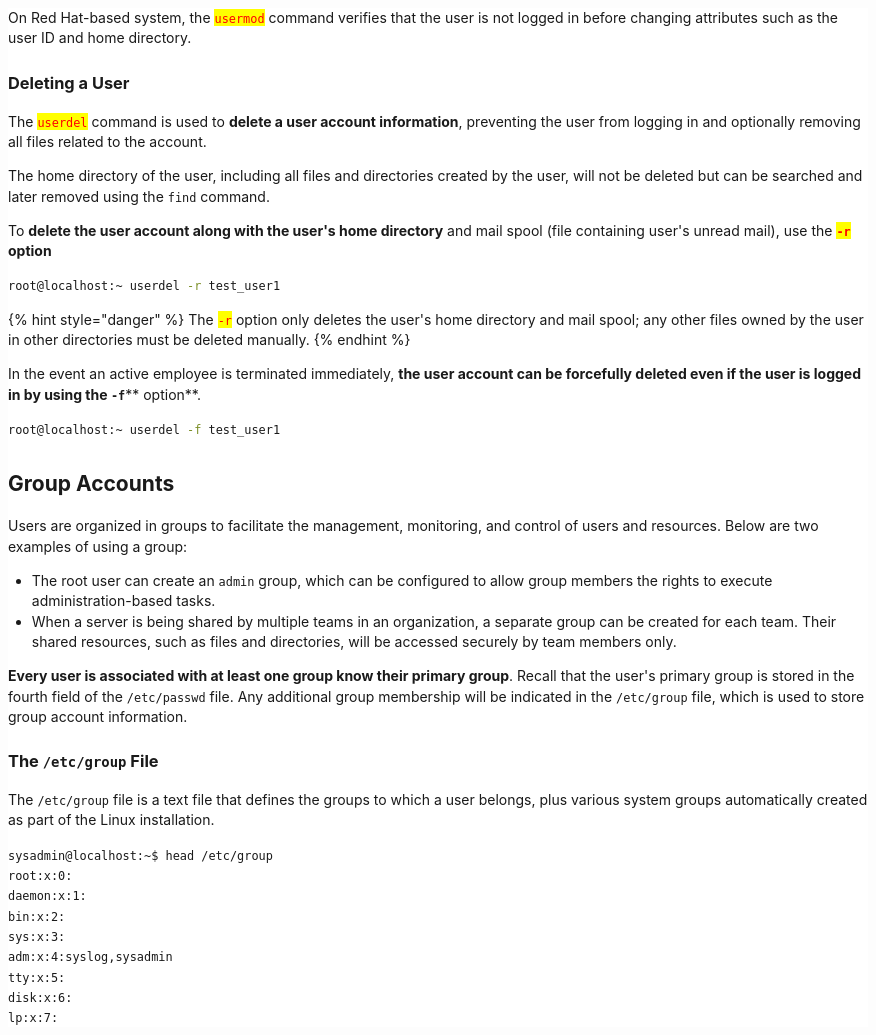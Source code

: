 On Red Hat-based system, the <mark style="color:red;">`usermod`</mark> command verifies that the user is not logged in before changing attributes such as the user ID and home directory.

### Deleting a User

The <mark style="color:red;">`userdel`</mark> command is used to **delete a user account information**, preventing the user from logging in and optionally removing all files related to the account.

The home directory of the user, including all files and directories created by the user, will not be deleted but can be searched and later removed using the `find` command.

To **delete the user account along with the user's home directory** and mail spool (file containing user's unread mail), use the <mark style="color:red;">**`-r`**</mark> **option**

```bash
root@localhost:~ userdel -r test_user1
```

{% hint style="danger" %}
The <mark style="color:red;">`-r`</mark> option only deletes the user's home directory and mail spool; any other files owned by the user in other directories must be deleted manually.
{% endhint %}

In the event an active employee is terminated immediately, **the user account can be forcefully deleted even if the user is logged in by using the **<mark style="color:red;">**`-f`**</mark>** option**.

```bash
root@localhost:~ userdel -f test_user1
```

## Group Accounts

Users are organized in groups to facilitate the management, monitoring, and control of users and resources. Below are two examples of using a group:

* The root user can create an `admin` group, which can be configured to allow group members the rights to execute administration-based tasks.
* When a server is being shared by multiple teams in an organization, a separate group can be created for each team. Their shared resources, such as files and directories, will be accessed securely by team members only.

**Every user is associated with at least one group know their primary group**. Recall that the user's primary group is stored in the fourth field of the `/etc/passwd` file. Any additional group membership will be indicated in the `/etc/group` file, which is used to store group account information.&#x20;

### The `/etc/group` File

The `/etc/group` file is a text file that defines the groups to which a user belongs, plus various system groups automatically created as part of the Linux installation.

```bash
sysadmin@localhost:~$ head /etc/group                                           
root:x:0:                                                                       
daemon:x:1:                                                                     
bin:x:2:                                                                        
sys:x:3:                                                                        
adm:x:4:syslog,sysadmin                                                         
tty:x:5:                                                                        
disk:x:6:                                                                       
lp:x:7:        
```
